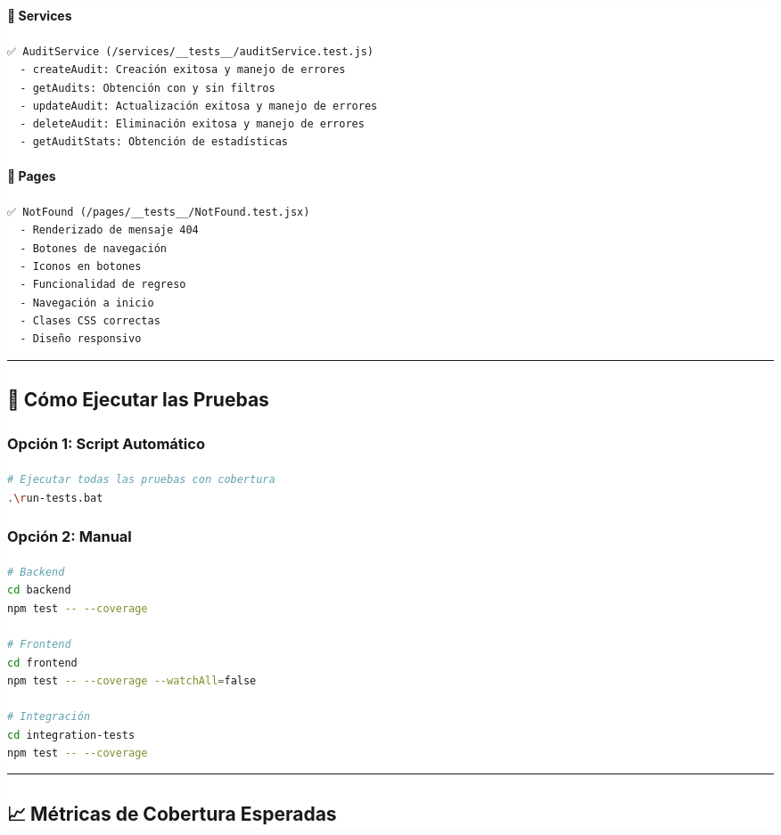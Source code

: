 #### 🔧 **Services**
```
✅ AuditService (/services/__tests__/auditService.test.js)
  - createAudit: Creación exitosa y manejo de errores
  - getAudits: Obtención con y sin filtros
  - updateAudit: Actualización exitosa y manejo de errores
  - deleteAudit: Eliminación exitosa y manejo de errores
  - getAuditStats: Obtención de estadísticas
```

#### 📄 **Pages**
```
✅ NotFound (/pages/__tests__/NotFound.test.jsx)
  - Renderizado de mensaje 404
  - Botones de navegación
  - Iconos en botones
  - Funcionalidad de regreso
  - Navegación a inicio
  - Clases CSS correctas
  - Diseño responsivo
```

---

## 🚀 Cómo Ejecutar las Pruebas

### **Opción 1: Script Automático**
```bash
# Ejecutar todas las pruebas con cobertura
.\run-tests.bat
```

### **Opción 2: Manual**
```bash
# Backend
cd backend
npm test -- --coverage

# Frontend  
cd frontend
npm test -- --coverage --watchAll=false

# Integración
cd integration-tests
npm test -- --coverage
```

---

## 📈 Métricas de Cobertura Esperadas
